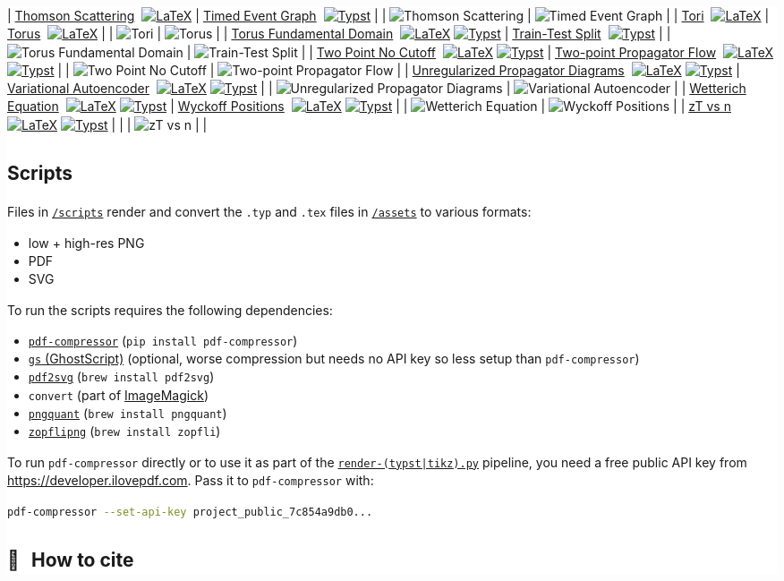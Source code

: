 | [Thomson Scattering](https://janosh.github.io/diagrams/thomson-scattering) &nbsp;[![LaTeX][latex-logo]](assets/thomson-scattering/thomson-scattering.tex) | [Timed Event Graph](https://janosh.github.io/diagrams/timed-event-graph) &nbsp;[![Typst][typst-logo]](assets/timed-event-graph/timed-event-graph.typ) |
| ![Thomson Scattering](assets/thomson-scattering/thomson-scattering.png) | ![Timed Event Graph](assets/timed-event-graph/timed-event-graph.png) |
| [Tori](https://janosh.github.io/diagrams/tori) &nbsp;[![LaTeX][latex-logo]](assets/tori/tori.tex) | [Torus](https://janosh.github.io/diagrams/torus) &nbsp;[![LaTeX][latex-logo]](assets/torus/torus.tex) |
| ![Tori](assets/tori/tori.png) | ![Torus](assets/torus/torus.png) |
| [Torus Fundamental Domain](https://janosh.github.io/diagrams/torus-fundamental-domain) &nbsp;[![LaTeX][latex-logo]](assets/torus-fundamental-domain/torus-fundamental-domain.tex)&nbsp;[![Typst][typst-logo]](assets/torus-fundamental-domain/torus-fundamental-domain.typ) | [Train-Test Split](https://janosh.github.io/diagrams/train-test-split) &nbsp;[![Typst][typst-logo]](assets/train-test-split/train-test-split.typ) |
| ![Torus Fundamental Domain](assets/torus-fundamental-domain/torus-fundamental-domain.png) | ![Train-Test Split](assets/train-test-split/train-test-split.png) |
| [Two Point No Cutoff](https://janosh.github.io/diagrams/two-point-no-cutoff) &nbsp;[![LaTeX][latex-logo]](assets/two-point-no-cutoff/two-point-no-cutoff.tex)&nbsp;[![Typst][typst-logo]](assets/two-point-no-cutoff/two-point-no-cutoff.typ) | [Two-point Propagator Flow](https://janosh.github.io/diagrams/two-point-propagator-flow) &nbsp;[![LaTeX][latex-logo]](assets/two-point-propagator-flow/two-point-propagator-flow.tex)&nbsp;[![Typst][typst-logo]](assets/two-point-propagator-flow/two-point-propagator-flow.typ) |
| ![Two Point No Cutoff](assets/two-point-no-cutoff/two-point-no-cutoff.png) | ![Two-point Propagator Flow](assets/two-point-propagator-flow/two-point-propagator-flow.png) |
| [Unregularized Propagator Diagrams](https://janosh.github.io/diagrams/unregularized-propagator-diagrams) &nbsp;[![LaTeX][latex-logo]](assets/unregularized-propagator-diagrams/unregularized-propagator-diagrams.tex)&nbsp;[![Typst][typst-logo]](assets/unregularized-propagator-diagrams/unregularized-propagator-diagrams.typ) | [Variational Autoencoder](https://janosh.github.io/diagrams/variational-autoencoder) &nbsp;[![LaTeX][latex-logo]](assets/variational-autoencoder/variational-autoencoder.tex)&nbsp;[![Typst][typst-logo]](assets/variational-autoencoder/variational-autoencoder.typ) |
| ![Unregularized Propagator Diagrams](assets/unregularized-propagator-diagrams/unregularized-propagator-diagrams.png) | ![Variational Autoencoder](assets/variational-autoencoder/variational-autoencoder.png) |
| [Wetterich Equation](https://janosh.github.io/diagrams/wetterich-equation) &nbsp;[![LaTeX][latex-logo]](assets/wetterich-equation/wetterich-equation.tex)&nbsp;[![Typst][typst-logo]](assets/wetterich-equation/wetterich-equation.typ) | [Wyckoff Positions](https://janosh.github.io/diagrams/wyckoff-positions) &nbsp;[![LaTeX][latex-logo]](assets/wyckoff-positions/wyckoff-positions.tex)&nbsp;[![Typst][typst-logo]](assets/wyckoff-positions/wyckoff-positions.typ) |
| ![Wetterich Equation](assets/wetterich-equation/wetterich-equation.png) | ![Wyckoff Positions](assets/wyckoff-positions/wyckoff-positions.png) |
| [zT vs n](https://janosh.github.io/diagrams/zt-vs-n) &nbsp;[![LaTeX][latex-logo]](assets/zt-vs-n/zt-vs-n.tex)&nbsp;[![Typst][typst-logo]](assets/zt-vs-n/zt-vs-n.typ) |  |
| ![zT vs n](assets/zt-vs-n/zt-vs-n.png) |  |

## Scripts

Files in [`/scripts`](scripts) render and convert the `.typ` and `.tex` files in [`/assets`](assets) to various formats:

- low + high-res PNG
- PDF
- SVG

To run the scripts requires the following dependencies:

- [`pdf-compressor`](https://github.com/janosh/pdf-compressor) (`pip install pdf-compressor`)
- [`gs` (GhostScript)](https://ghostscript.com) (optional, worse compression but needs no API key so less setup than `pdf-compressor`)
- [`pdf2svg`](https://github.com/dawbarton/pdf2svg) (`brew install pdf2svg`)
- `convert` (part of [ImageMagick](https://imagemagick.org/script))
- [`pngquant`](https://github.com/kornelski/pngquant) (`brew install pngquant`)
- [`zopflipng`](https://github.com/google/zopfli) (`brew install zopfli`)

To run `pdf-compressor` directly or to use it as part of the [`render-(typst|tikz).py`](scripts/render_typst.py) pipeline, you need a free public API key from <https://developer.ilovepdf.com>. Pass it to `pdf-compressor` with:

```sh
pdf-compressor --set-api-key project_public_7c854a9db0...
```

## 📖 &thinsp; How to cite


[typst-logo]: https://api.iconify.design/simple-icons:typst.svg?color=white&height=16 "Open this diagram's Typst code"
[latex-logo]: https://api.iconify.design/simple-icons:latex.svg?color=white&height=16 "Open this diagram's LaTeX code"